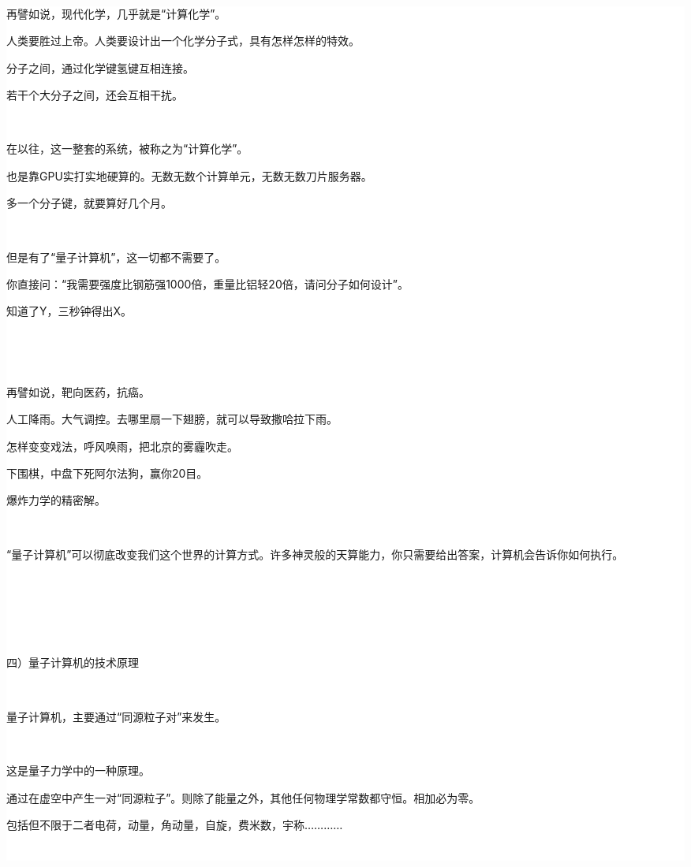 再譬如说，现代化学，几乎就是“计算化学”。

人类要胜过上帝。人类要设计出一个化学分子式，具有怎样怎样的特效。

分子之间，通过化学键氢键互相连接。

若干个大分子之间，还会互相干扰。

&nbsp;

在以往，这一整套的系统，被称之为“计算化学”。

也是靠GPU实打实地硬算的。无数无数个计算单元，无数无数刀片服务器。

多一个分子键，就要算好几个月。

&nbsp;

但是有了“量子计算机”，这一切都不需要了。

你直接问：“我需要强度比钢筋强1000倍，重量比铝轻20倍，请问分子如何设计”。

知道了Y，三秒钟得出X。

&nbsp;

&nbsp;

再譬如说，靶向医药，抗癌。

人工降雨。大气调控。去哪里扇一下翅膀，就可以导致撒哈拉下雨。



怎样变变戏法，呼风唤雨，把北京的雾霾吹走。



下围棋，中盘下死阿尔法狗，赢你20目。

爆炸力学的精密解。

&nbsp;

“量子计算机”可以彻底改变我们这个世界的计算方式。许多神灵般的天算能力，你只需要给出答案，计算机会告诉你如何执行。

&nbsp;

&nbsp;

&nbsp;

四）量子计算机的技术原理

&nbsp;

量子计算机，主要通过“同源粒子对”来发生。

&nbsp;

这是量子力学中的一种原理。

通过在虚空中产生一对“同源粒子”。则除了能量之外，其他任何物理学常数都守恒。相加必为零。

包括但不限于二者电荷，动量，角动量，自旋，费米数，宇称…………

&nbsp;
